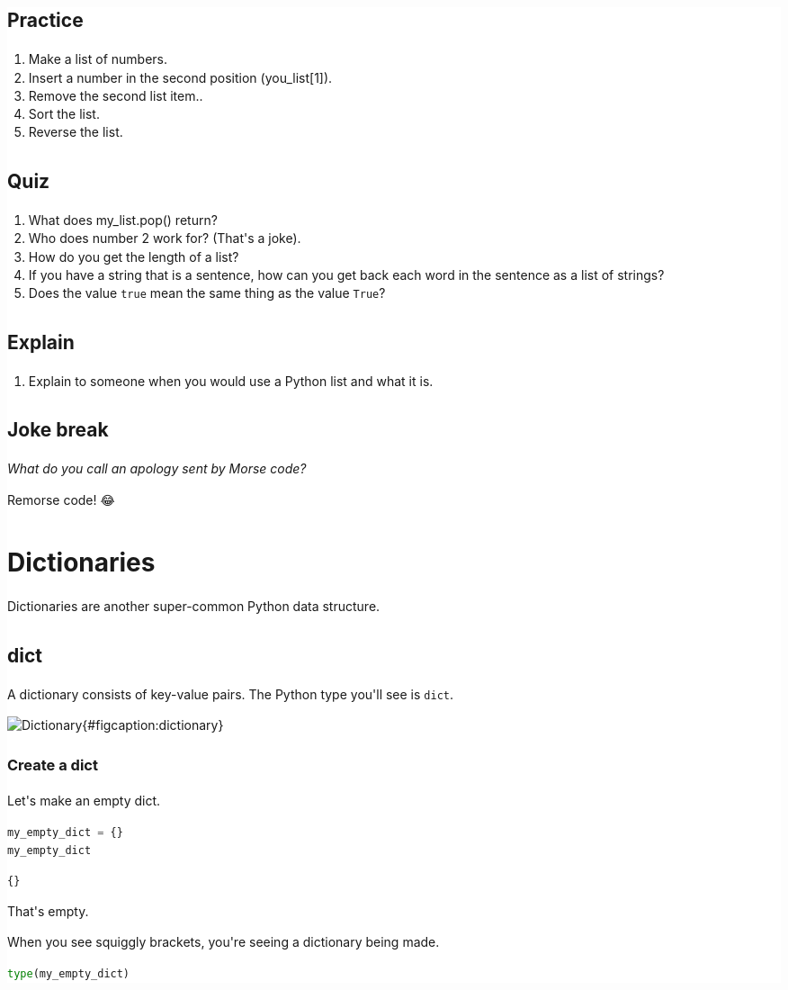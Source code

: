 
## Practice
1. Make a list of numbers.
2. Insert a number in the second position (you_list[1]).
3. Remove the second list item..
5. Sort the list.
6. Reverse the list.

## Quiz
1. What does my_list.pop() return?
2. Who does number 2 work for? (That's a joke).
3. How do you get the length of a list?
4. If you have a string that is a sentence, how can you get back each word in the sentence as a list of strings?
5. Does the value `true` mean the same thing as the value `True`?

## Explain
1. Explain to someone when you would use a Python list and what it is.

## Joke break
*What do you call an apology sent by Morse code?*

Remorse code! 😂 

# Dictionaries
Dictionaries are another super-common Python data structure. 

## dict
A dictionary consists of key-value pairs. The Python type you'll see is `dict`.

![Dictionary](images/dictionary.jpg){#figcaption:dictionary}

### Create a dict
Let's make an empty dict.

```python
my_empty_dict = {}
my_empty_dict
```


    {}

That's empty. 

When you see squiggly brackets, you're seeing a dictionary being made. 


```python
type(my_empty_dict)
```


[^1]: This idea comes from [Making Learning Whole](https://www.amazon.com/Making-Learning-Whole-Principles-Transform/dp/0470633719) by David Perkins. Hat tip to [fast.ai](https://www.fast.ai/) creators Jeremy Howard and Rachel Thomas who introduced me to it. Once you have a year of coding under your belt, their courses can teach you deep learning with Python.
